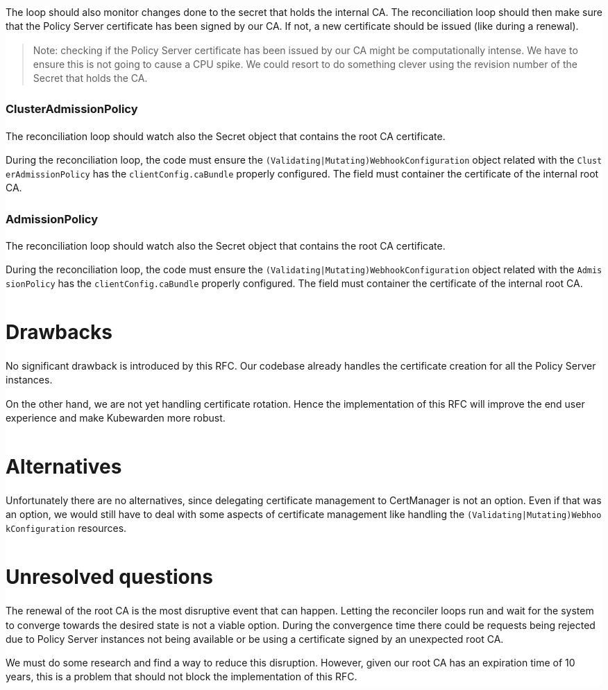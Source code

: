 The loop should also monitor changes done to the secret that holds the internal CA.
The reconciliation loop should then make sure that the Policy Server certificate has been signed by
our CA. If not, a new certificate should be issued (like during a renewal).

> Note: checking if the Policy Server certificate has been issued by our CA might be computationally intense.
> We have to ensure this is not going to cause a CPU spike. We could resort to do something clever using
> the revision number of the Secret that holds the CA.

### ClusterAdmissionPolicy

The reconciliation loop should watch also the Secret object that contains the root CA certificate.

During the reconciliation loop, the code must ensure the
`(Validating|Mutating)WebhookConfiguration` object related with the `ClusterAdmissionPolicy`
has the `clientConfig.caBundle` properly configured. The field must container the certificate of the internal root CA.

### AdmissionPolicy

The reconciliation loop should watch also the Secret object that contains the root CA certificate.

During the reconciliation loop, the code must ensure the
`(Validating|Mutating)WebhookConfiguration` object related with the `AdmissionPolicy`
has the `clientConfig.caBundle` properly configured. The field must container the certificate of the internal root CA.

# Drawbacks

[drawbacks]: #drawbacks

No significant drawback is introduced by this RFC. Our codebase already handles the certificate
creation for all the Policy Server instances.

On the other hand, we are not yet handling certificate rotation. Hence the implementation of this
RFC will improve the end user experience and make Kubewarden more robust.

# Alternatives

[alternatives]: #alternatives

Unfortunately there are no alternatives, since delegating certificate management to CertManager
is not an option. Even if that was an option, we would still have to deal with some aspects
of certificate management like handling the `(Validating|Mutating)WebhookConfiguration`
resources.

# Unresolved questions

[unresolved]: #unresolved-questions

The renewal of the root CA is the most disruptive event that can happen. Letting the reconciler loops run and wait
for the system to converge towards the desired state is not a viable option. During the convergence
time there could be requests being rejected due to Policy Server instances not being available or be using
a certificate signed by an unexpected root CA.

We must do some research and find a way to reduce this disruption. However, given our root CA has an expiration
time of 10 years, this is a problem that should not block the implementation of this RFC.


[summary]: #summary